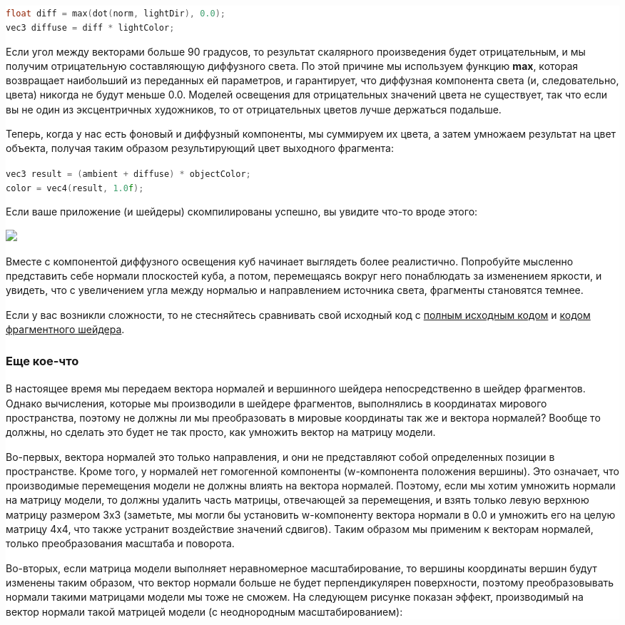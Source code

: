 ```cpp
float diff = max(dot(norm, lightDir), 0.0);
vec3 diffuse = diff * lightColor;
```

Если угол между векторами больше 90 градусов, то результат скалярного произведения будет отрицательным, и мы получим отрицательную составляющую диффузного света. По этой причине мы используем функцию **max**, которая возвращает наибольший из переданных ей параметров, и гарантирует, что диффузная компонента света \(и, следовательно, цвета\) никогда не будут меньше 0.0. Моделей освещения для отрицательных значений цвета не существует, так что если вы не один из эксцентричных художников, то от отрицательных цветов лучше держаться подальше.

Теперь, когда у нас есть фоновый и диффузный компоненты, мы суммируем их цвета, а затем умножаем результат на цвет объекта, получая таким образом результирующий цвет выходного фрагмента:

```cpp
vec3 result = (ambient + diffuse) * objectColor;
color = vec4(result, 1.0f);
```

Если ваше приложение \(и шейдеры\) скомпилированы успешно, вы увидите что-то вроде этого:

![](https://github.com/loginmen/learnopengl/blob/master/part%202/chapter%202/4.png)

Вместе с компонентой диффузного освещения куб начинает выглядеть более реалистично. Попробуйте мысленно представить себе нормали плоскостей куба, а потом, перемещаясь вокруг него понаблюдать за изменением яркости, и увидеть, что с увеличением угла между нормалью и направлением источника света, фрагменты становятся темнее.

Если у вас возникли сложности, то не стесняйтесь сравнивать свой исходный код с [полным исходным кодом](https://github.com/loginmen/learnopengl/blob/master/part%202/chapter%202/src2.cpp) и [кодом фрагментного шейдера](https://github.com/loginmen/learnopengl/blob/master/part%202/chapter%202/src2.fs).

### Еще кое-что

В настоящее время мы передаем вектора нормалей и вершинного шейдера непосредственно в шейдер фрагментов. Однако вычисления, которые мы производили в шейдере фрагментов, выполнялись в координатах мирового пространства, поэтому не должны ли мы преобразовать в мировые координаты так же и вектора нормалей? Вообще то должны, но сделать это будет не так просто, как умножить вектор на матрицу модели.

Во-первых, вектора нормалей это только направления, и они не представляют собой определенных позиции в пространстве. Кроме того, у нормалей нет гомогенной компоненты \(w-компонента положения вершины\). Это означает, что производимые перемещения модели не должны влиять на вектора нормалей. Поэтому, если мы хотим умножить нормали на матрицу модели, то должны удалить часть матрицы, отвечающей за перемещения, и взять только левую верхнюю матрицу размером 3x3 \(заметьте, мы могли бы установить w-компоненту вектора нормали в 0.0 и умножить его на целую матрицу 4x4, что также устранит воздействие значений сдвигов\). Таким образом мы применим к векторам нормалей, только преобразования масштаба и поворота.

Во-вторых, если матрица модели выполняет неравномерное масштабирование, то вершины координаты вершин будут изменены таким образом, что вектор нормали
больше не будет перпендикулярен поверхности, поэтому преобразовывать нормали такими матрицами модели мы тоже не сможем. На следующем рисунке показан эффект, производимый на вектор нормали такой матрицей модели \(с неоднородным масштабированием\):
